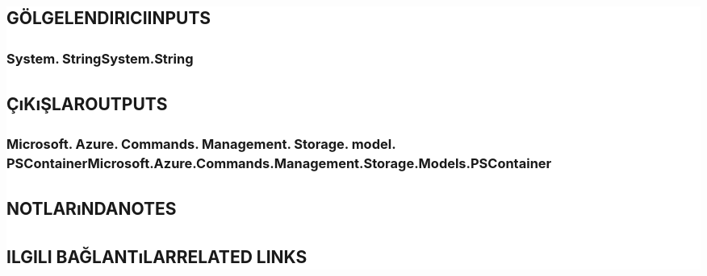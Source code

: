 ## <span data-ttu-id="b255a-142">GÖLGELENDIRICI</span><span class="sxs-lookup"><span data-stu-id="b255a-142">INPUTS</span></span>

### <span data-ttu-id="b255a-143">System. String</span><span class="sxs-lookup"><span data-stu-id="b255a-143">System.String</span></span>

## <span data-ttu-id="b255a-144">ÇıKıŞLAR</span><span class="sxs-lookup"><span data-stu-id="b255a-144">OUTPUTS</span></span>

### <span data-ttu-id="b255a-145">Microsoft. Azure. Commands. Management. Storage. model. PSContainer</span><span class="sxs-lookup"><span data-stu-id="b255a-145">Microsoft.Azure.Commands.Management.Storage.Models.PSContainer</span></span>

## <span data-ttu-id="b255a-146">NOTLARıNDA</span><span class="sxs-lookup"><span data-stu-id="b255a-146">NOTES</span></span>

## <span data-ttu-id="b255a-147">ILGILI BAĞLANTıLAR</span><span class="sxs-lookup"><span data-stu-id="b255a-147">RELATED LINKS</span></span>

